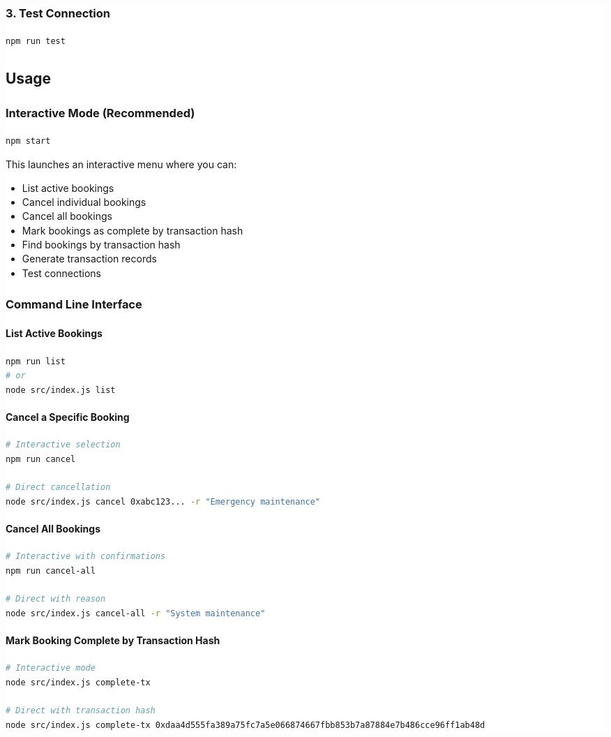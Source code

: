 ### 3. Test Connection
```bash
npm run test
```

## Usage

### Interactive Mode (Recommended)
```bash
npm start
```

This launches an interactive menu where you can:
- List active bookings
- Cancel individual bookings
- Cancel all bookings
- Mark bookings as complete by transaction hash
- Find bookings by transaction hash
- Generate transaction records
- Test connections

### Command Line Interface

#### List Active Bookings
```bash
npm run list
# or
node src/index.js list
```

#### Cancel a Specific Booking
```bash
# Interactive selection
npm run cancel

# Direct cancellation
node src/index.js cancel 0xabc123... -r "Emergency maintenance"
```

#### Cancel All Bookings
```bash
# Interactive with confirmations
npm run cancel-all

# Direct with reason
node src/index.js cancel-all -r "System maintenance"
```

#### Mark Booking Complete by Transaction Hash
```bash
# Interactive mode
node src/index.js complete-tx

# Direct with transaction hash
node src/index.js complete-tx 0xdaa4d555fa389a75fc7a5e066874667fbb853b7a87884e7b486cce96ff1ab48d
```
